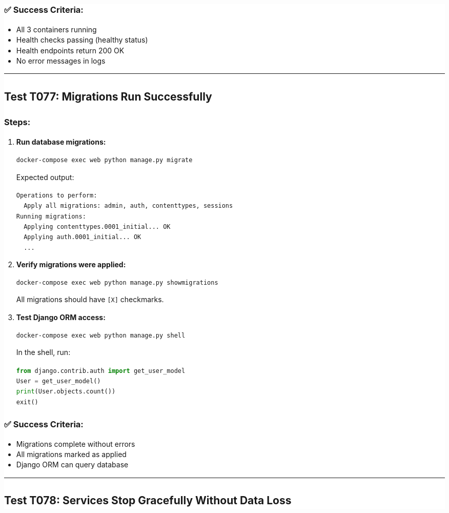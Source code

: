 ### ✅ Success Criteria:
- All 3 containers running
- Health checks passing (healthy status)
- Health endpoints return 200 OK
- No error messages in logs

---

## Test T077: Migrations Run Successfully

### Steps:

1. **Run database migrations:**
   ```bash
   docker-compose exec web python manage.py migrate
   ```
   
   Expected output:
   ```
   Operations to perform:
     Apply all migrations: admin, auth, contenttypes, sessions
   Running migrations:
     Applying contenttypes.0001_initial... OK
     Applying auth.0001_initial... OK
     ...
   ```

2. **Verify migrations were applied:**
   ```bash
   docker-compose exec web python manage.py showmigrations
   ```
   
   All migrations should have `[X]` checkmarks.

3. **Test Django ORM access:**
   ```bash
   docker-compose exec web python manage.py shell
   ```
   
   In the shell, run:
   ```python
   from django.contrib.auth import get_user_model
   User = get_user_model()
   print(User.objects.count())
   exit()
   ```

### ✅ Success Criteria:
- Migrations complete without errors
- All migrations marked as applied
- Django ORM can query database

---

## Test T078: Services Stop Gracefully Without Data Loss
